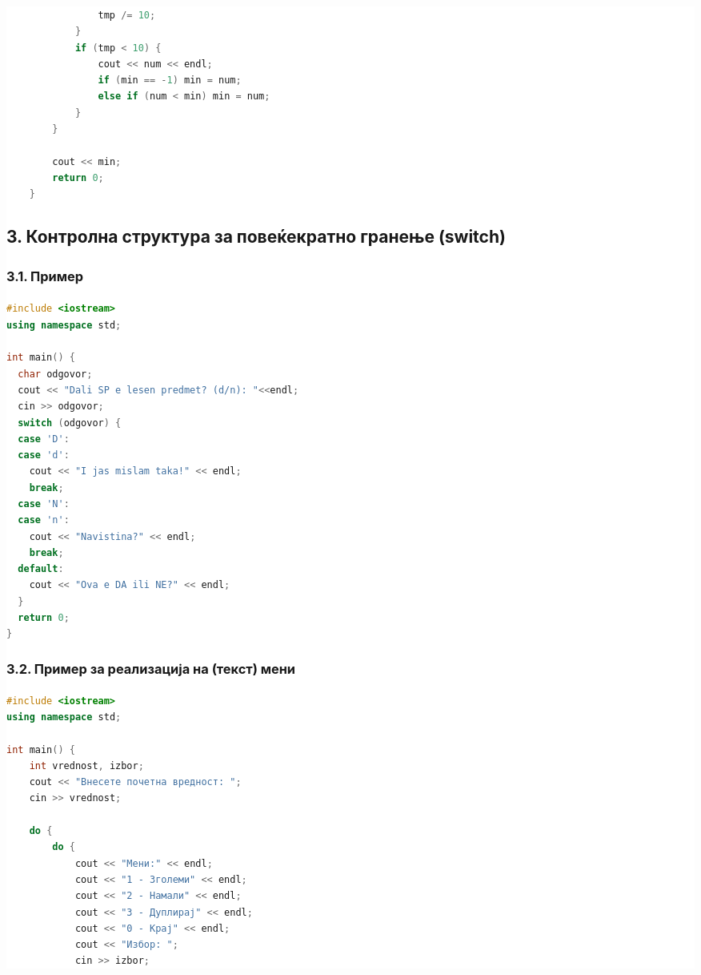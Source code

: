 ```cpp
                tmp /= 10;
            }
            if (tmp < 10) {
                cout << num << endl;
                if (min == -1) min = num;
                else if (num < min) min = num;
            }
        }

        cout << min;
        return 0;
    }
```



3\. Контролна структура за повеќекратно гранење (switch)
-----------

### 3.1. Пример

```cpp
#include <iostream>
using namespace std;

int main() {
  char odgovor;
  cout << "Dali SP e lesen predmet? (d/n): "<<endl;
  cin >> odgovor;
  switch (odgovor) {
  case 'D':
  case 'd': 
    cout << "I jas mislam taka!" << endl;
    break;
  case 'N':
  case 'n':
    cout << "Navistina?" << endl;
    break;
  default:
    cout << "Ova e DA ili NE?" << endl;
  }
  return 0;
}

```

### 3.2. Пример за реализација на (текст) мени
```cpp
#include <iostream>
using namespace std;

int main() {
    int vrednost, izbor;
    cout << "Внесете почетна вредност: ";
    cin >> vrednost;

    do {
        do {
            cout << "Мени:" << endl;
            cout << "1 - Зголеми" << endl;
            cout << "2 - Намали" << endl;
            cout << "3 - Дуплирај" << endl;
            cout << "0 - Крај" << endl;
            cout << "Избор: ";
            cin >> izbor;
```